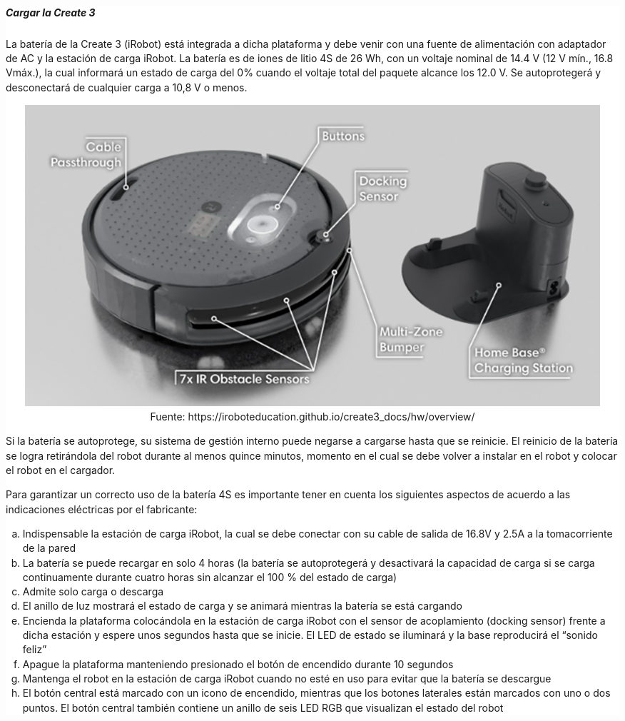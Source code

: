 <h5>Cargar la Create 3</h5>

La batería de la Create 3 (iRobot) está integrada a dicha plataforma y debe venir con una fuente de alimentación con adaptador de AC y la estación de carga iRobot. La batería es de iones de litio 4S de 26 Wh, con un voltaje nominal de 14.4 V (12 V mín., 16.8 Vmáx.), la cual informará un estado de carga del 0% cuando el voltaje total del paquete alcance los 12.0 V. Se autoprotegerá y desconectará de cualquier carga a 10,8 V o menos.

<div align="center">
<img src="image-11.png" alt="Carga create 3"/>
<br>
<figcaption>Fuente: https://iroboteducation.github.io/create3_docs/hw/overview/</figcaption>
</div>

Si la batería se autoprotege, su sistema de gestión interno puede negarse a cargarse hasta que se reinicie. El reinicio de la batería se logra retirándola del robot durante al menos quince minutos, momento en el cual se debe volver a instalar en el robot y colocar el robot en el cargador.

Para garantizar un correcto uso de la batería 4S es importante tener en cuenta los siguientes aspectos de acuerdo a las indicaciones eléctricas por el fabricante:

<ol type="a">
  <li>Indispensable la estación de carga iRobot, la cual se debe conectar con su cable de salida de 16.8V y 2.5A a la tomacorriente de la pared</li>
  <li>La batería se puede recargar en solo 4 horas (la batería se autoprotegerá y desactivará la capacidad de carga si se carga continuamente durante cuatro horas sin alcanzar el 100 % del estado de carga)</li>
  <li>Admite solo carga o descarga</li>
  <li>El anillo de luz mostrará el estado de carga y se animará mientras la batería se está cargando</li>
  <li>Encienda la plataforma colocándola en la estación de carga iRobot con el sensor de acoplamiento (docking sensor) frente a dicha estación y espere unos segundos hasta que se inicie. El LED de estado se iluminará y la base reproducirá el “sonido feliz”</li>
  <li>Apague la plataforma manteniendo presionado el botón de encendido durante 10 segundos</li>
  <li>Mantenga el robot en la estación de carga iRobot cuando no esté en uso para evitar que la batería se descargue</li>
  <li>El botón central está marcado con un icono de encendido, mientras que los botones laterales están marcados con uno o dos puntos. El botón central también contiene un anillo de seis LED RGB que visualizan el estado del robot</li>
</ol>
